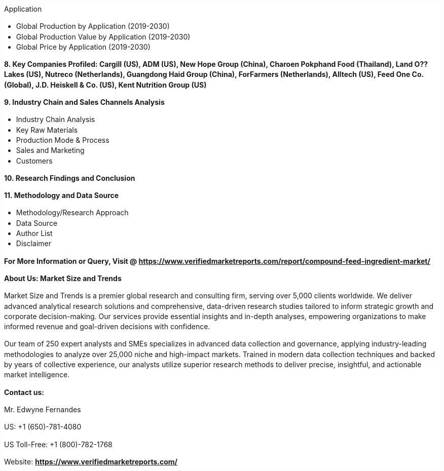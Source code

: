 Application</strong></p><ul><li>Global Production by Application (2019-2030)</li><li>Global Production Value by Application (2019-2030)</li><li>Global Price by Application (2019-2030)</li></ul><p><strong>8. Key Companies Profiled: Cargill (US), ADM (US), New Hope Group (China), Charoen Pokphand Food (Thailand), Land O??Lakes (US), Nutreco (Netherlands), Guangdong Haid Group (China), ForFarmers (Netherlands), Alltech (US), Feed One Co. (Global), J.D. Heiskell & Co. (US), Kent Nutrition Group (US)</strong></p><p><strong>9. Industry Chain and Sales Channels Analysis</strong></p><ul><li>Industry Chain Analysis</li><li>Key Raw Materials</li><li>Production Mode &amp; Process</li><li>Sales and Marketing</li><li>Customers</li></ul><p><strong>10. Research Findings and Conclusion</strong></p><p><strong>11. Methodology and Data Source</strong></p><ul><li>Methodology/Research Approach</li><li>Data Source</li><li>Author List</li><li>Disclaimer</li></ul></p><p><strong>For More Information or Query, Visit @ <a href="https://www.verifiedmarketreports.com/report/compound-feed-ingredient-market/">https://www.verifiedmarketreports.com/report/compound-feed-ingredient-market/</a></strong></p><p><strong>About Us: Market Size and Trends</strong></p><p>Market Size and Trends is a premier global research and consulting firm, serving over 5,000 clients worldwide. We deliver advanced analytical research solutions and comprehensive, data-driven research studies tailored to inform strategic growth and corporate decision-making. Our services provide essential insights and in-depth analyses, empowering organizations to make informed revenue and goal-driven decisions with confidence.</p><p>Our team of 250 expert analysts and SMEs specializes in advanced data collection and governance, applying industry-leading methodologies to analyze over 25,000 niche and high-impact markets. Trained in modern data collection techniques and backed by years of collective experience, our analysts utilize superior research methods to deliver precise, insightful, and actionable market intelligence.</p><p><strong>Contact us:</strong></p><p>Mr. Edwyne Fernandes</p><p>US: +1 (650)-781-4080</p><p>US Toll-Free: +1 (800)-782-1768</p><p>Website: <strong><a href="https://www.verifiedmarketreports.com/">https://www.verifiedmarketreports.com/</a></strong></p>
